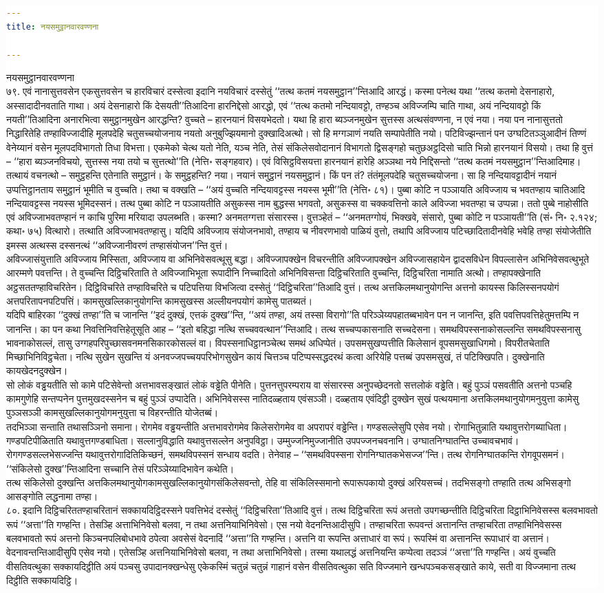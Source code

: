 ```yaml
---
title: नयसमुट्ठानवारवण्णना

---
```

नयसमुट्ठानवारवण्णना  
७९. एवं नानासुत्तवसेन एकसुत्तवसेन च हारविचारं दस्सेत्वा इदानि नयविचारं दस्सेतुं ‘‘तत्थ कतमं नयसमुट्ठान’’न्तिआदि आरद्धं। कस्मा पनेत्थ यथा ‘‘तत्थ कतमो देसनाहारो, अस्सादादीनवताति गाथा। अयं देसनाहारो किं देसयती’’तिआदिना हारनिद्देसो आरद्धो, एवं ‘‘तत्थ कतमो नन्दियावट्टो, तण्हञ्च अविज्जम्पि चाति गाथा, अयं नन्दियावट्टो किं नयती’’तिआदिना अनारभित्वा समुट्ठानमुखेन आरद्धन्ति? वुच्चते – हारनयानं विसयभेदतो। यथा हि हारा ब्यञ्जनमुखेन सुत्तस्स अत्थसंवण्णना, न एवं नया। नया पन नानासुत्ततो निद्धारितेहि तण्हाविज्जादीहि मूलपदेहि चतुसच्चयोजनाय नयतो अनुबुज्झियमानो दुक्खादिअत्थो। सो हि मग्गञाणं नयति सम्पापेतीति नयो। पटिविज्झन्तानं पन उग्घटितञ्ञुआदीनं तिण्णं वेनेय्यानं वसेन मूलपदविभागतो तिधा विभत्ता। एकमेको चेत्थ यतो नेति, यञ्च नेति, तेसं संकिलेसवोदानानं विभागतो द्विसङ्गहो चतुछअट्ठदिसो चाति भिन्नो हारनयानं विसयो। तथा हि वुत्तं – ‘‘हारा ब्यञ्जनविचयो, सुत्तस्स नया तयो च सुत्तत्थो’’ति (नेत्ति॰ सङ्गहवार)। एवं विसिट्ठविसयत्ता हारनयानं हारेहि अञ्ञथा नये निद्दिसन्तो ‘‘तत्थ कतमं नयसमुट्ठान’’न्तिआदिमाह।  
तत्थायं वचनत्थो – समुट्ठहन्ति एतेनाति समुट्ठानं। के समुट्ठहन्ति? नया। नयानं समुट्ठानं नयसमुट्ठानं। किं पन तं? तंतंमूलपदेहि चतुसच्चयोजना। सा हि नन्दियावट्टादीनं नयानं उप्पत्तिट्ठानताय समुट्ठानं भूमीति च वुच्चति। तथा च वक्खति – ‘‘अयं वुच्चति नन्दियावट्टस्स नयस्स भूमी’’ति (नेत्ति॰ ८१)। पुब्बा कोटि न पञ्ञायति अविज्जाय च भवतण्हाय चातिआदि नन्दियावट्टस्स नयस्स भूमिदस्सनं। तत्थ पुब्बा कोटि न पञ्ञायतीति असुकस्स नाम बुद्धस्स भगवतो, असुकस्स वा चक्कवत्तिनो काले अविज्जा भवतण्हा च उप्पन्ना। ततो पुब्बे नाहोसीति एवं अविज्जाभवतण्हानं न काचि पुरिमा मरियादा उपलब्भति। कस्मा? अनमतग्गत्ता संसारस्स। वुत्तञ्हेतं – ‘‘अनमतग्गोयं, भिक्खवे, संसारो, पुब्बा कोटि न पञ्ञायती’’ति (सं॰ नि॰ २.१२४; कथा॰ ७५) वित्थारो। तत्थाति अविज्जाभवतण्हासु। यदिपि अविज्जाय संयोजनभावो, तण्हाय च नीवरणभावो पाळियं वुत्तो, तथापि अविज्जाय पटिच्छादितादीनवेहि भवेहि तण्हा संयोजेतीति इमस्स अत्थस्स दस्सनत्थं ‘‘अविज्जानीवरणं तण्हासंयोजन’’न्ति वुत्तं।  
अविज्जासंयुत्ताति अविज्जाय मिस्सिता, अविज्जाय वा अभिनिवेसवत्थूसु बद्धा। अविज्जापक्खेन विचरन्तीति अविज्जापक्खेन अविज्जासहायेन द्वादसविधेन विपल्लासेन अभिनिवेसवत्थुभूते आरम्मणे पवत्तन्ति। ते वुच्चन्ति दिट्ठिचरिताति ते अविज्जाभिभूता रूपादीनि निच्चादितो अभिनिविसन्ता दिट्ठिचरिताति वुच्चन्ति, दिट्ठिचरिता नामाति अत्थो। तण्हापक्खेनाति अट्ठसततण्हाविचरितेन। दिट्ठिविचरिते तण्हाविचरिते च पटिपत्तिया विभजित्वा दस्सेतुं ‘‘दिट्ठिचरिता’’तिआदि वुत्तं। तत्थ अत्तकिलमथानुयोगन्ति अत्तनो कायस्स किलिस्सनपयोगं अत्तपरितापनपटिपत्तिं। कामसुखल्लिकानुयोगन्ति कामसुखस्स अल्लीयनपयोगं कामेसु पातब्यतं।  
यदिपि बाहिरका ‘‘दुक्खं तण्हा’’ति च जानन्ति ‘‘इदं दुक्खं, एत्तकं दुक्ख’’न्ति, ‘‘अयं तण्हा, अयं तस्सा विरागो’’ति परिञ्ञेय्यपहातब्बभावेन पन न जानन्ति, इति पवत्तिपवत्तिहेतुमत्तम्पि न जानन्ति। का पन कथा निवत्तिनिवत्तिहेतूसूति आह – ‘‘इतो बहिद्धा नत्थि सच्चववत्थान’’न्तिआदि। तत्थ सच्चप्पकासनाति सच्चदेसना। समथविपस्सनाकोसल्लन्ति समथविपस्सनासु भावनाकोसल्लं, तासु उग्गहपरिपुच्छासवनमनसिकारकोसल्लं वा। विपस्सनाधिट्ठानञ्चेत्थ समथं अधिप्पेतं। उपसमसुखप्पत्तीति किलेसानं वूपसमसुखाधिगमो। विपरीतचेताति मिच्छाभिनिविट्ठचेता। नत्थि सुखेन सुखन्ति यं अनवज्जपच्चयपरिभोगसुखेन कायं चित्तञ्च पटिप्पस्सद्धदरथं कत्वा अरियेहि पत्तब्बं उपसमसुखं, तं पटिक्खिपति। दुक्खेनाति कायखेदनदुक्खेन।  
सो लोकं वड्ढयतीति सो कामे पटिसेवेन्तो अत्तभावसङ्खातं लोकं वड्ढेति पीनेति। पुत्तनत्तुपरम्पराय वा संसारस्स अनुपच्छेदनतो सत्तलोकं वड्ढेति। बहुं पुञ्ञं पसवतीति अत्तनो पञ्चहि कामगुणेहि सन्तप्पनेन पुत्तमुखदस्सनेन च बहुं पुञ्ञं उप्पादेति। अभिनिवेसस्स नातिदळ्हताय एवंसञ्ञी। दळ्हताय एवंदिट्ठी दुक्खेन सुखं पत्थयमाना अत्तकिलमथानुयोगमनुयुत्ता कामेसु पुञ्ञसञ्ञी कामसुखल्लिकानुयोगमनुयुत्ता च विहरन्तीति योजेतब्बं।  
तदभिञ्ञा सन्ताति तथासञ्ञिनो समाना। रोगमेव वड्ढयन्तीति अत्तभावरोगमेव किलेसरोगमेव वा अपरापरं वड्ढेन्ति। गण्डसल्लेसुपि एसेव नयो। रोगाभितुन्नाति यथावुत्तरोगब्याधिता। गण्डपटिपीळिताति यथावुत्तगण्डबाधिता। सल्लानुविद्धाति यथावुत्तसल्लेन अनुपविट्ठा। उम्मुज्जनिमुज्जानीति उपपज्जनचवनानि। उग्घातनिग्घातन्ति उच्चावचभावं। रोगगण्डसल्लभेसज्जन्ति यथावुत्तरोगादितिकिच्छनं, समथविपस्सनं सन्धाय वदति। तेनेवाह – ‘‘समथविपस्सना रोगनिग्घातकभेसज्ज’’न्ति। तत्थ रोगनिग्घातकन्ति रोगवूपसमनं। ‘‘संकिलेसो दुक्ख’’न्तिआदिना सच्चानि तेसं परिञ्ञेय्यादिभावेन कथेति।  
तत्थ संकिलेसो दुक्खन्ति अत्तकिलमथानुयोगकामसुखल्लिकानुयोगसंकिलेसवन्तो, तेहि वा संकिलिस्समानो रूपारूपकायो दुक्खं अरियसच्चं। तदभिसङ्गो तण्हाति तत्थ अभिसङ्गो आसङ्गोति लद्धनामा तण्हा।  
८०. इदानि दिट्ठिचरिततण्हाचरितानं सक्कायदिट्ठिदस्सने पवत्तिभेदं दस्सेतुं ‘‘दिट्ठिचरिता’’तिआदि वुत्तं। तत्थ दिट्ठिचरिता रूपं अत्ततो उपगच्छन्तीति दिट्ठिचरिता दिट्ठाभिनिवेसस्स बलवभावतो रूपं ‘‘अत्ता’’ति गण्हन्ति। तेसञ्हि अत्ताभिनिवेसो बलवा, न तथा अत्तनियाभिनिवेसो। एस नयो वेदनन्तिआदीसुपि। तण्हाचरिता रूपवन्तं अत्तानन्ति तण्हाचरिता तण्हाभिनिवेसस्स बलवभावतो रूपं अत्तनो किञ्चनपलिबोधभावे ठपेत्वा अवसेसं वेदनादिं ‘‘अत्ता’’ति गण्हन्ति। अत्तनि वा रूपन्ति अत्ताधारं वा रूपं। रूपस्मिं वा अत्तानन्ति रूपाधारं वा अत्तानं। वेदनावन्तन्तिआदीसुपि एसेव नयो। एतेसञ्हि अत्तनियाभिनिवेसो बलवा, न तथा अत्ताभिनिवेसो। तस्मा यथालद्धं अत्तनियन्ति कप्पेत्वा तदञ्ञं ‘‘अत्ता’’ति गण्हन्ति। अयं वुच्चति वीसतिवत्थुका सक्कायदिट्ठीति अयं पञ्चसु उपादानक्खन्धेसु एकेकस्मिं चतुन्नं चतुन्नं गाहानं वसेन वीसतिवत्थुका सति विज्जमाने खन्धपञ्चकसङ्खाते काये, सती वा विज्जमाना तत्थ दिट्ठीति सक्कायदिट्ठि।  